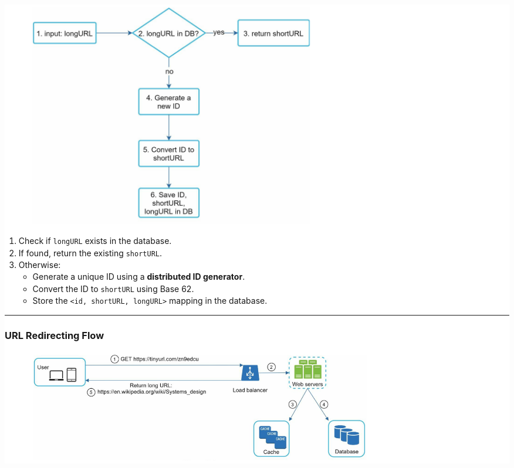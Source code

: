 <div style="margin-left:3rem">
    <img src="./images/url-shortening-flow.png" alt="URL Shortening" width="500">
</div>

1. Check if `longURL` exists in the database.
2. If found, return the existing `shortURL`.
3. Otherwise:
   - Generate a unique ID using a **distributed ID generator**.
   - Convert the ID to `shortURL` using Base 62.
   - Store the `<id, shortURL, longURL>` mapping in the database.



---

### URL Redirecting Flow
<div style="margin-left:3rem">
    <img src="./images/url-redirecting-flow.png" alt="URL Shortening" width="600">
</div>